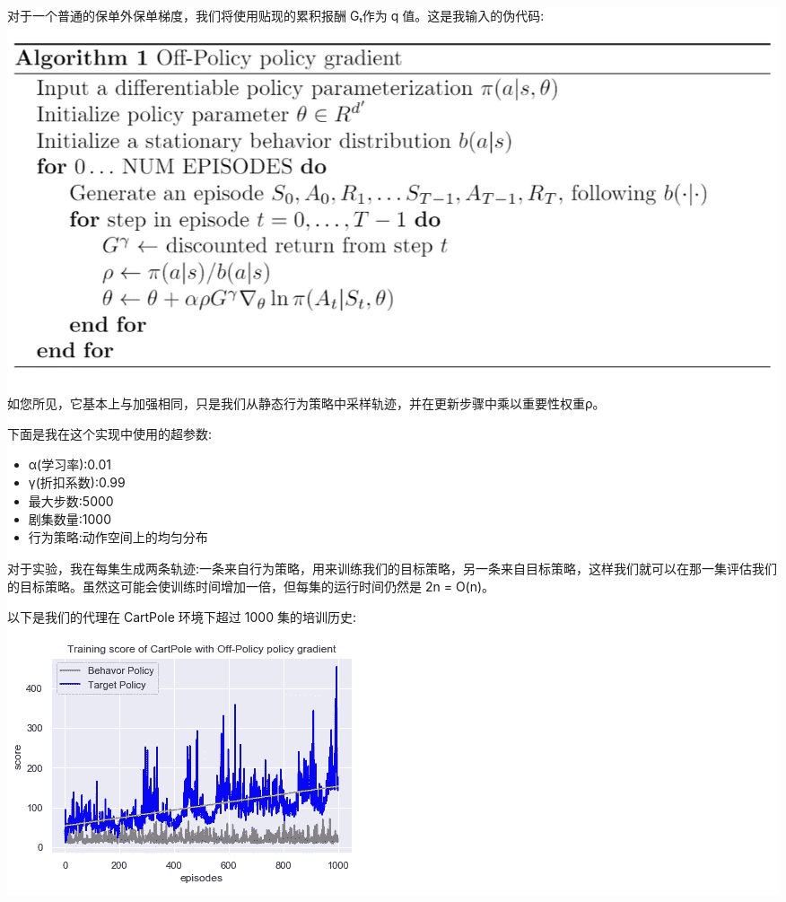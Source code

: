 对于一个普通的保单外保单梯度，我们将使用贴现的累积报酬 Gₜ作为 q 值。这是我输入的伪代码:

![](img/79e0b0f0f3e7292668e9a5bb2bfdd13c.png)

如您所见，它基本上与加强相同，只是我们从静态行为策略中采样轨迹，并在更新步骤中乘以重要性权重ρ。

下面是我在这个实现中使用的超参数:

*   α(学习率):0.01
*   γ(折扣系数):0.99
*   最大步数:5000
*   剧集数量:1000
*   行为策略:动作空间上的均匀分布

对于实验，我在每集生成两条轨迹:一条来自行为策略，用来训练我们的目标策略，另一条来自目标策略，这样我们就可以在那一集评估我们的目标策略。虽然这可能会使训练时间增加一倍，但每集的运行时间仍然是 2n = O(n)。

以下是我们的代理在 CartPole 环境下超过 1000 集的培训历史:

![](img/9dd7296339249ba0ff3512dbfaea200a.png)
